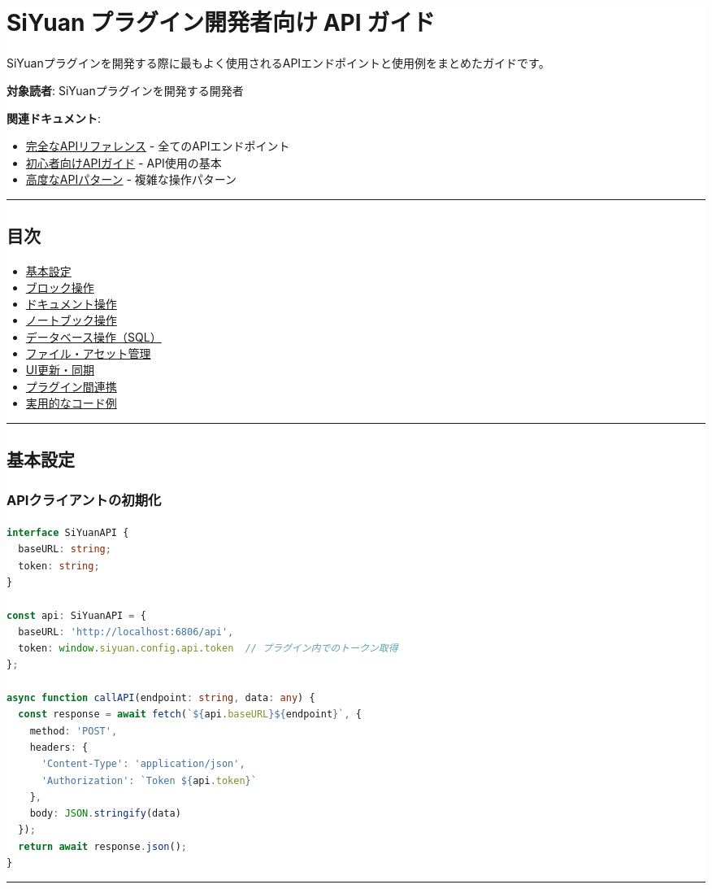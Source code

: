 # SiYuan プラグイン開発者向け API ガイド

SiYuanプラグインを開発する際に最もよく使用されるAPIエンドポイントと使用例をまとめたガイドです。

**対象読者**: SiYuanプラグインを開発する開発者

**関連ドキュメント**:
- [完全なAPIリファレンス](API_ja_JP.md) - 全てのAPIエンドポイント
- [初心者向けAPIガイド](API_BEGINNERS_ja_JP.md) - API使用の基本
- [高度なAPIパターン](API_ADVANCED_PATTERNS_ja_JP.md) - 複雑な操作パターン

---

## 目次

- [基本設定](#基本設定)
- [ブロック操作](#ブロック操作)
- [ドキュメント操作](#ドキュメント操作)
- [ノートブック操作](#ノートブック操作)
- [データベース操作（SQL）](#データベース操作sql)
- [ファイル・アセット管理](#ファイルアセット管理)
- [UI更新・同期](#ui更新同期)
- [プラグイン間連携](#プラグイン間連携)
- [実用的なコード例](#実用的なコード例)

---

## 基本設定

### APIクライアントの初期化

```typescript
interface SiYuanAPI {
  baseURL: string;
  token: string;
}

const api: SiYuanAPI = {
  baseURL: 'http://localhost:6806/api',
  token: window.siyuan.config.api.token  // プラグイン内でのトークン取得
};

async function callAPI(endpoint: string, data: any) {
  const response = await fetch(`${api.baseURL}${endpoint}`, {
    method: 'POST',
    headers: {
      'Content-Type': 'application/json',
      'Authorization': `Token ${api.token}`
    },
    body: JSON.stringify(data)
  });
  return await response.json();
}
```

---